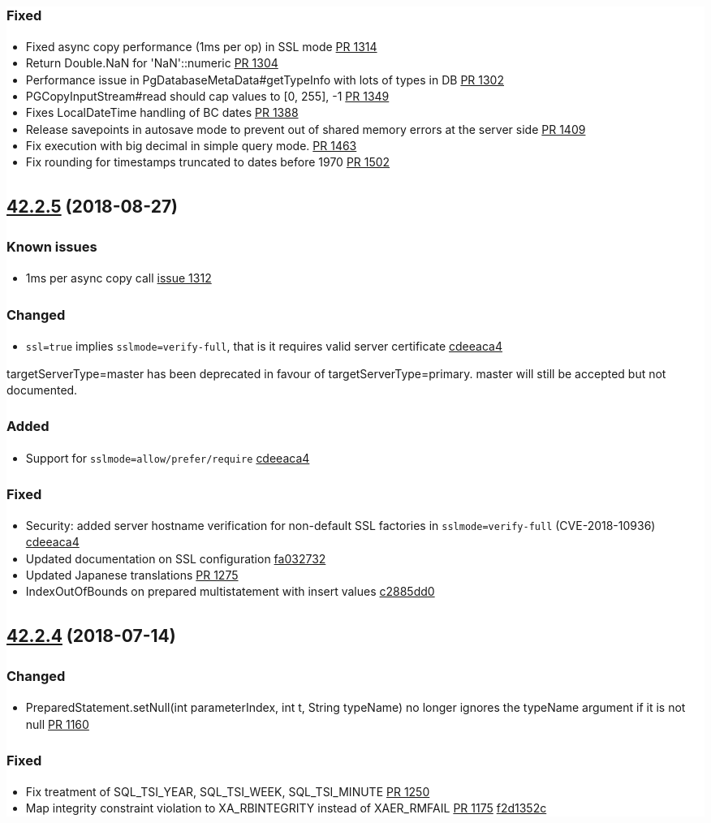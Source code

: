 ### Fixed
- Fixed async copy performance (1ms per op) in SSL mode [PR 1314](https://github.com/pgjdbc/pgjdbc/pull/1314)
- Return Double.NaN for 'NaN'::numeric [PR 1304](https://github.com/pgjdbc/pgjdbc/pull/1304)
- Performance issue in PgDatabaseMetaData#getTypeInfo with lots of types in DB [PR 1302](https://github.com/pgjdbc/pgjdbc/pull/1302)
- PGCopyInputStream#read should cap values to [0, 255], -1 [PR 1349](https://github.com/pgjdbc/pgjdbc/pull/1349)
- Fixes LocalDateTime handling of BC dates [PR 1388](https://github.com/pgjdbc/pgjdbc/pull/1388)
- Release savepoints in autosave mode to prevent out of shared memory errors at the server side [PR 1409](https://github.com/pgjdbc/pgjdbc/pull/1409)
- Fix execution with big decimal in simple query mode. [PR 1463](https://github.com/pgjdbc/pgjdbc/pull/1463)
- Fix rounding for timestamps truncated to dates before 1970 [PR 1502](https://github.com/pgjdbc/pgjdbc/pull/1502)


## [42.2.5] (2018-08-27)
### Known issues
- 1ms per async copy call [issue 1312](https://github.com/pgjdbc/pgjdbc/issues/1312)

### Changed
- `ssl=true` implies `sslmode=verify-full`, that is it requires valid server certificate [cdeeaca4](https://github.com/pgjdbc/pgjdbc/commit/cdeeaca47dc3bc6f727c79a582c9e4123099526e)

targetServerType=master has been deprecated in favour of targetServerType=primary. master
will still be accepted but not documented.
### Added
- Support for `sslmode=allow/prefer/require` [cdeeaca4](https://github.com/pgjdbc/pgjdbc/commit/cdeeaca47dc3bc6f727c79a582c9e4123099526e)

### Fixed
- Security: added server hostname verification for non-default SSL factories in `sslmode=verify-full` (CVE-2018-10936) [cdeeaca4](https://github.com/pgjdbc/pgjdbc/commit/cdeeaca47dc3bc6f727c79a582c9e4123099526e)
- Updated documentation on SSL configuration [fa032732](https://github.com/pgjdbc/pgjdbc/commit/fa032732acfe51c6e663ee646dd5c1beaa1af857)
- Updated Japanese translations [PR 1275](https://github.com/pgjdbc/pgjdbc/pull/1275)
- IndexOutOfBounds on prepared multistatement with insert values [c2885dd0](https://github.com/pgjdbc/pgjdbc/commit/c2885dd0cfc793f81e5dd3ed2300bb32476eb14a)

## [42.2.4] (2018-07-14)
### Changed
- PreparedStatement.setNull(int parameterIndex, int t, String typeName) no longer ignores the typeName
argument if it is not null [PR 1160](https://github.com/pgjdbc/pgjdbc/pull/1160)

### Fixed
- Fix treatment of SQL_TSI_YEAR, SQL_TSI_WEEK, SQL_TSI_MINUTE [PR 1250](https://github.com/pgjdbc/pgjdbc/pull/1250)
- Map integrity constraint violation to XA_RBINTEGRITY instead of XAER_RMFAIL [PR 1175](https://github.com/pgjdbc/pgjdbc/pull/1175) [f2d1352c](https://github.com/pgjdbc/pgjdbc/commit/f2d1352c2b3ea98492beb6127cd6d95039a0b92f)


[42.0.0]: https://github.com/pgjdbc/pgjdbc/compare/REL9.4.1212...REL42.0.0
[42.1.0]: https://github.com/pgjdbc/pgjdbc/compare/REL42.0.0...REL42.1.0
[42.1.1]: https://github.com/pgjdbc/pgjdbc/compare/REL42.1.0...REL42.1.1
[42.1.2]: https://github.com/pgjdbc/pgjdbc/compare/REL42.1.1...REL42.1.2
[42.1.3]: https://github.com/pgjdbc/pgjdbc/compare/REL42.1.2...REL42.1.3
[42.1.4]: https://github.com/pgjdbc/pgjdbc/compare/REL42.1.3...REL42.1.4
[42.2.0]: https://github.com/pgjdbc/pgjdbc/compare/REL42.1.4...REL42.2.0
[42.2.1]: https://github.com/pgjdbc/pgjdbc/compare/REL42.2.0...REL42.2.1
[42.2.2]: https://github.com/pgjdbc/pgjdbc/compare/REL42.2.1...REL42.2.2
[42.2.3]: https://github.com/pgjdbc/pgjdbc/compare/REL42.2.2...REL42.2.3
[42.2.4]: https://github.com/pgjdbc/pgjdbc/compare/REL42.2.3...REL42.2.4
[42.2.5]: https://github.com/pgjdbc/pgjdbc/compare/REL42.2.4...REL42.2.5
[42.2.6]: https://github.com/pgjdbc/pgjdbc/compare/REL42.2.5...REL42.2.6
[42.2.7]: https://github.com/pgjdbc/pgjdbc/compare/REL42.2.6...REL42.2.7
[42.2.8]: https://github.com/pgjdbc/pgjdbc/compare/REL42.2.7...REL42.2.8
[42.2.9]: https://github.com/pgjdbc/pgjdbc/compare/REL42.2.8...REL42.2.9
[42.2.10]: https://github.com/pgjdbc/pgjdbc/compare/REL42.2.9...REL42.2.10
[42.2.11]: https://github.com/pgjdbc/pgjdbc/compare/REL42.2.10...REL42.2.11
[42.2.12]: https://github.com/pgjdbc/pgjdbc/compare/REL42.2.11...REL42.2.12
[42.2.13]: https://github.com/pgjdbc/pgjdbc/compare/REL42.2.12...REL42.2.13
[42.2.14]: https://github.com/pgjdbc/pgjdbc/compare/REL42.2.13...REL42.2.14
[42.2.15]: https://github.com/pgjdbc/pgjdbc/compare/REL42.2.14...REL42.2.15
[42.2.16]: https://github.com/pgjdbc/pgjdbc/compare/REL42.2.15...REL42.2.16
[42.2.17]: https://github.com/pgjdbc/pgjdbc/compare/REL42.2.16...REL42.2.17
[Unreleased]: https://github.com/pgjdbc/pgjdbc/compare/REL42.2.17...HEAD
